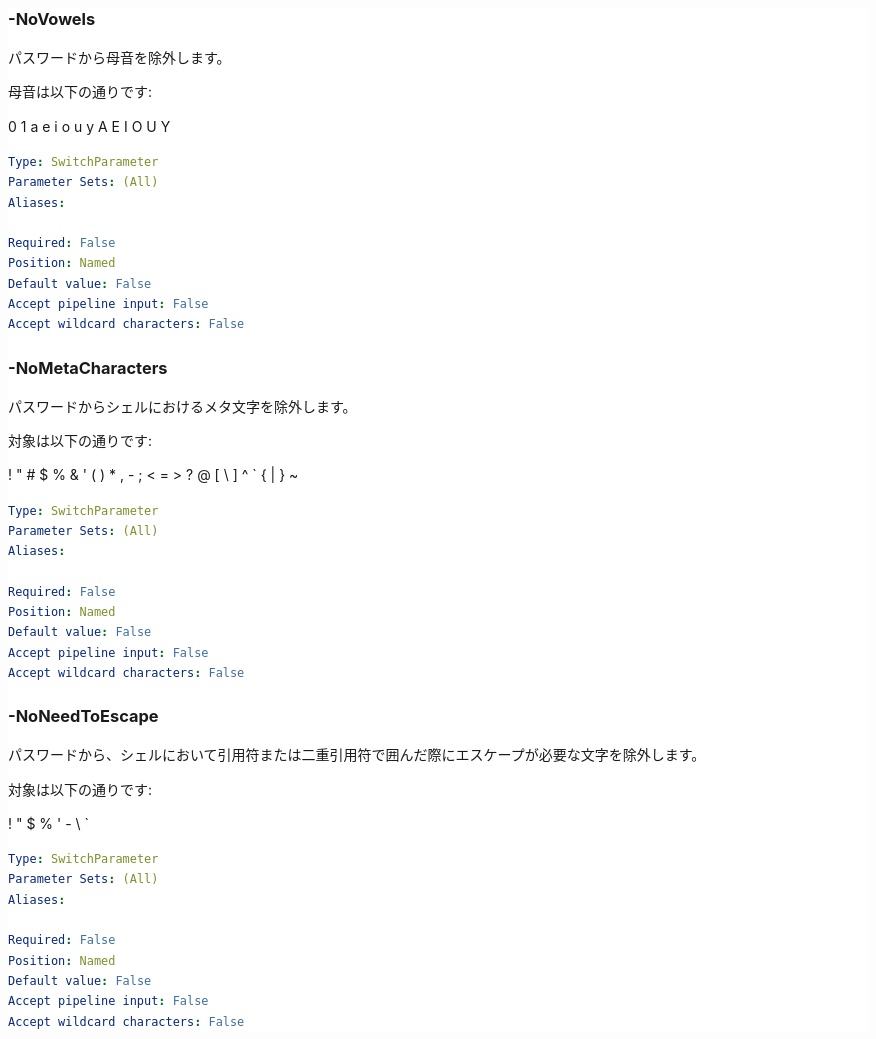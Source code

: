 ### -NoVowels
パスワードから母音を除外します。

母音は以下の通りです:

0 1 a e i o u y A E I O U Y

```yaml
Type: SwitchParameter
Parameter Sets: (All)
Aliases:

Required: False
Position: Named
Default value: False
Accept pipeline input: False
Accept wildcard characters: False
```

### -NoMetaCharacters
パスワードからシェルにおけるメタ文字を除外します。

対象は以下の通りです:

! " # $ % & ' ( ) * , - ; \< = \> ? @ \[ \ \] ^ \` { | } ~

```yaml
Type: SwitchParameter
Parameter Sets: (All)
Aliases:

Required: False
Position: Named
Default value: False
Accept pipeline input: False
Accept wildcard characters: False
```

### -NoNeedToEscape
パスワードから、シェルにおいて引用符または二重引用符で囲んだ際にエスケープが必要な文字を除外します。

対象は以下の通りです:

! " $ % ' - \ \`

```yaml
Type: SwitchParameter
Parameter Sets: (All)
Aliases:

Required: False
Position: Named
Default value: False
Accept pipeline input: False
Accept wildcard characters: False
```
